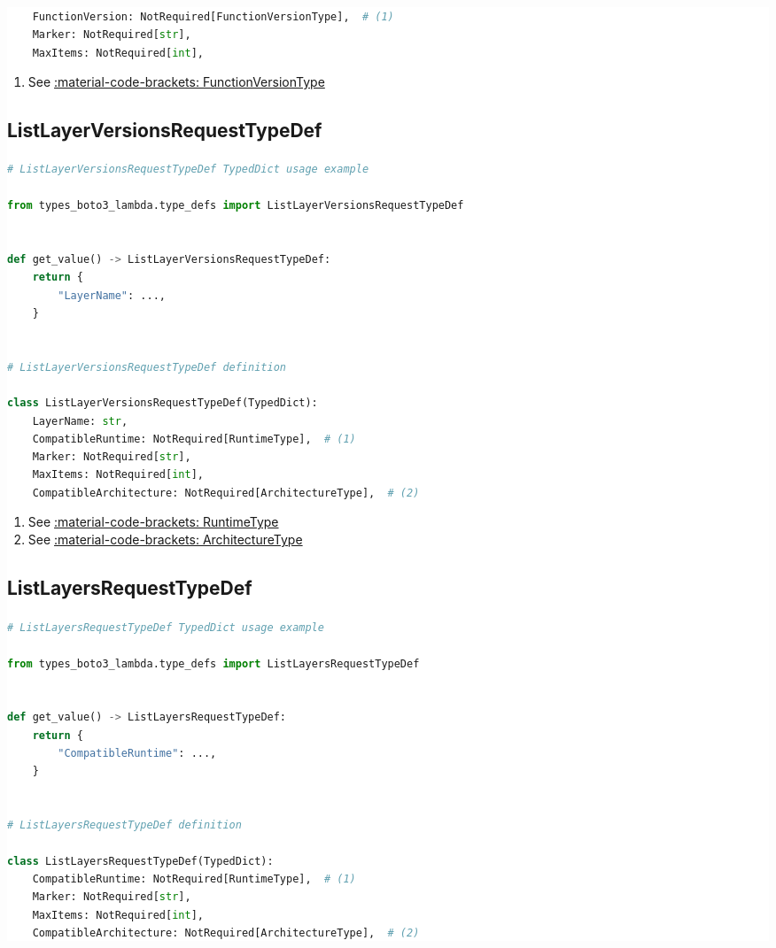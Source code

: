 ```python
    FunctionVersion: NotRequired[FunctionVersionType],  # (1)
    Marker: NotRequired[str],
    MaxItems: NotRequired[int],
```

1. See [:material-code-brackets: FunctionVersionType](./literals.md#functionversiontype)

## ListLayerVersionsRequestTypeDef

```python
# ListLayerVersionsRequestTypeDef TypedDict usage example

from types_boto3_lambda.type_defs import ListLayerVersionsRequestTypeDef


def get_value() -> ListLayerVersionsRequestTypeDef:
    return {
        "LayerName": ...,
    }


# ListLayerVersionsRequestTypeDef definition

class ListLayerVersionsRequestTypeDef(TypedDict):
    LayerName: str,
    CompatibleRuntime: NotRequired[RuntimeType],  # (1)
    Marker: NotRequired[str],
    MaxItems: NotRequired[int],
    CompatibleArchitecture: NotRequired[ArchitectureType],  # (2)
```

1. See [:material-code-brackets: RuntimeType](./literals.md#runtimetype)
2. See [:material-code-brackets: ArchitectureType](./literals.md#architecturetype)

## ListLayersRequestTypeDef

```python
# ListLayersRequestTypeDef TypedDict usage example

from types_boto3_lambda.type_defs import ListLayersRequestTypeDef


def get_value() -> ListLayersRequestTypeDef:
    return {
        "CompatibleRuntime": ...,
    }


# ListLayersRequestTypeDef definition

class ListLayersRequestTypeDef(TypedDict):
    CompatibleRuntime: NotRequired[RuntimeType],  # (1)
    Marker: NotRequired[str],
    MaxItems: NotRequired[int],
    CompatibleArchitecture: NotRequired[ArchitectureType],  # (2)
```
